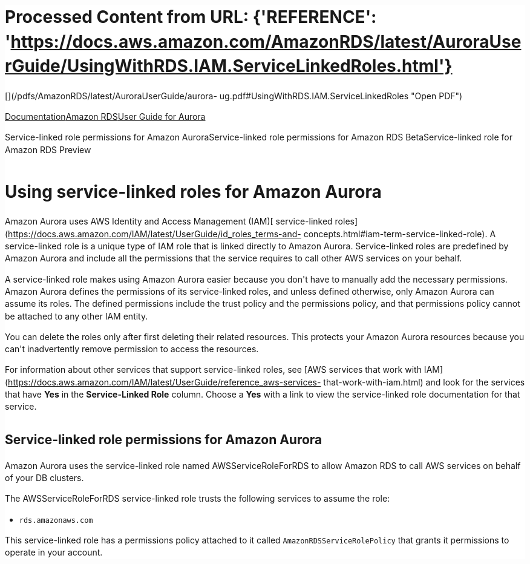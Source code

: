 # Processed Content from URL: {'REFERENCE': 'https://docs.aws.amazon.com/AmazonRDS/latest/AuroraUserGuide/UsingWithRDS.IAM.ServiceLinkedRoles.html'}

[](/pdfs/AmazonRDS/latest/AuroraUserGuide/aurora-
ug.pdf#UsingWithRDS.IAM.ServiceLinkedRoles "Open PDF")

[Documentation](/index.html)[Amazon RDS](/rds/index.html)[User Guide for
Aurora](CHAP_AuroraOverview.html)

Service-linked role permissions for Amazon AuroraService-linked role
permissions for Amazon RDS BetaService-linked role for Amazon RDS Preview

# Using service-linked roles for Amazon Aurora

Amazon Aurora uses AWS Identity and Access Management (IAM)[ service-linked
roles](https://docs.aws.amazon.com/IAM/latest/UserGuide/id_roles_terms-and-
concepts.html#iam-term-service-linked-role). A service-linked role is a unique
type of IAM role that is linked directly to Amazon Aurora. Service-linked
roles are predefined by Amazon Aurora and include all the permissions that the
service requires to call other AWS services on your behalf.

A service-linked role makes using Amazon Aurora easier because you don't have
to manually add the necessary permissions. Amazon Aurora defines the
permissions of its service-linked roles, and unless defined otherwise, only
Amazon Aurora can assume its roles. The defined permissions include the trust
policy and the permissions policy, and that permissions policy cannot be
attached to any other IAM entity.

You can delete the roles only after first deleting their related resources.
This protects your Amazon Aurora resources because you can't inadvertently
remove permission to access the resources.

For information about other services that support service-linked roles, see
[AWS services that work with
IAM](https://docs.aws.amazon.com/IAM/latest/UserGuide/reference_aws-services-
that-work-with-iam.html) and look for the services that have **Yes** in the
**Service-Linked Role** column. Choose a **Yes** with a link to view the
service-linked role documentation for that service.

## Service-linked role permissions for Amazon Aurora

Amazon Aurora uses the service-linked role named AWSServiceRoleForRDS to allow
Amazon RDS to call AWS services on behalf of your DB clusters.

The AWSServiceRoleForRDS service-linked role trusts the following services to
assume the role:

  * `rds.amazonaws.com`

This service-linked role has a permissions policy attached to it called
`AmazonRDSServiceRolePolicy` that grants it permissions to operate in your
account.
